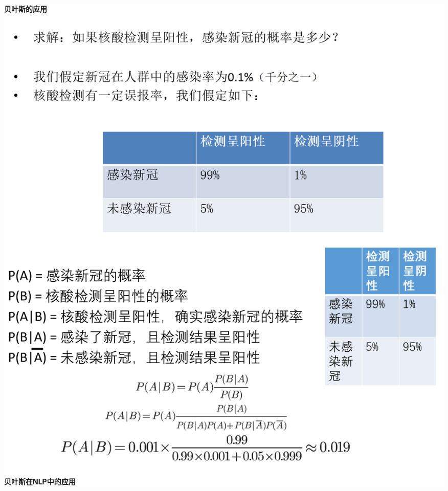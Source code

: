 #### 贝叶斯的应用

![image-20230320185649508](0319.assets/image-20230320185649508.png)

![image-20230320185736156](0319.assets/image-20230320185736156.png)





#### 贝叶斯在NLP中的应用
